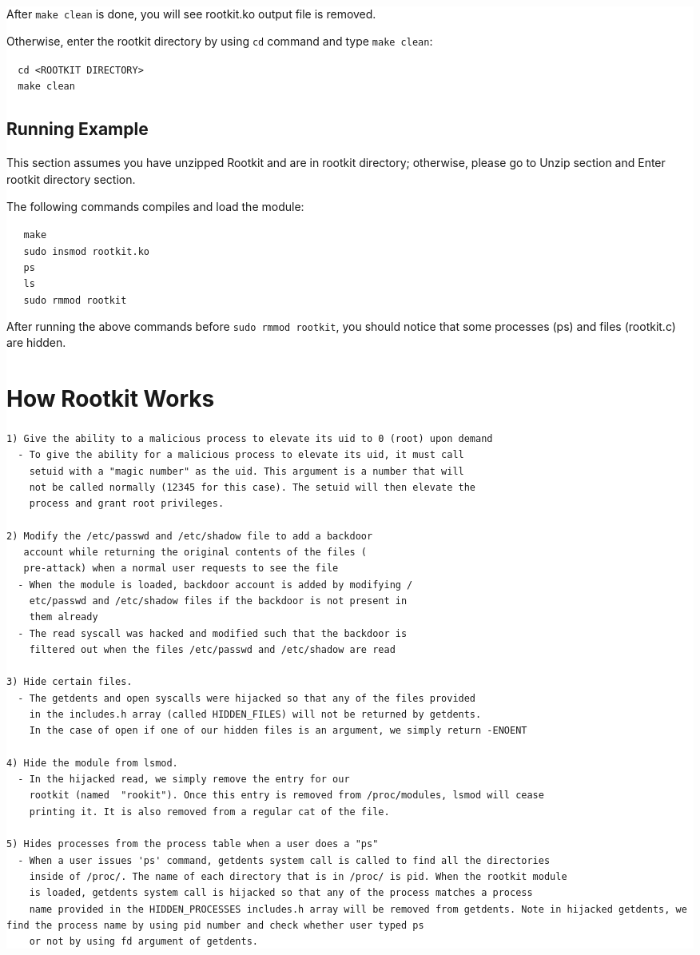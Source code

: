    After `make clean` is done, you will see rootkit.ko output file is removed.
 
   Otherwise, enter the rootkit directory by using `cd` command and type `make clean`:

      cd <ROOTKIT DIRECTORY>
      make clean

## Running Example

   This section assumes you have unzipped Rootkit and are in rootkit
   directory; otherwise, please go to Unzip section and Enter
   rootkit directory section.

   The following commands compiles and load the module:

       make
       sudo insmod rootkit.ko
       ps
       ls
       sudo rmmod rootkit

   After running the above commands before `sudo rmmod rootkit`, you should
   notice that some processes (ps) and files (rootkit.c) are hidden.

# How Rootkit Works
	1) Give the ability to a malicious process to elevate its uid to 0 (root) upon demand
	  - To give the ability for a malicious process to elevate its uid, it must call
        setuid with a "magic number" as the uid. This argument is a number that will
        not be called normally (12345 for this case). The setuid will then elevate the
        process and grant root privileges.

	2) Modify the /etc/passwd and /etc/shadow file to add a backdoor 
       account while returning the original contents of the files (
       pre-attack) when a normal user requests to see the file
      - When the module is loaded, backdoor account is added by modifying /
	    etc/passwd and /etc/shadow files if the backdoor is not present in 
        them already
      - The read syscall was hacked and modified such that the backdoor is 
        filtered out when the files /etc/passwd and /etc/shadow are read

    3) Hide certain files.
      - The getdents and open syscalls were hijacked so that any of the files provided 
        in the includes.h array (called HIDDEN_FILES) will not be returned by getdents. 
        In the case of open if one of our hidden files is an argument, we simply return -ENOENT

    4) Hide the module from lsmod. 
      - In the hijacked read, we simply remove the entry for our
        rootkit (named  "rookit"). Once this entry is removed from /proc/modules, lsmod will cease
        printing it. It is also removed from a regular cat of the file.

    5) Hides processes from the process table when a user does a "ps"
      - When a user issues 'ps' command, getdents system call is called to find all the directories
        inside of /proc/. The name of each directory that is in /proc/ is pid. When the rootkit module
        is loaded, getdents system call is hijacked so that any of the process matches a process
        name provided in the HIDDEN_PROCESSES includes.h array will be removed from getdents. Note in hijacked getdents, we find the process name by using pid number and check whether user typed ps
        or not by using fd argument of getdents.
